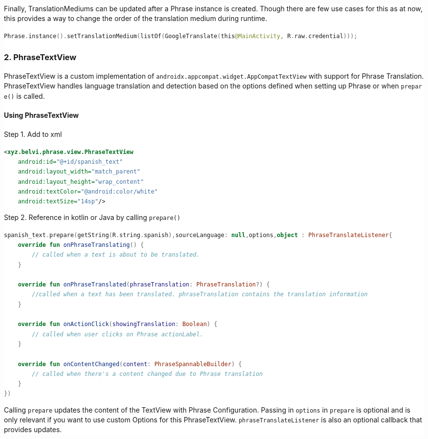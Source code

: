 Finally, TranslationMediums can be updated after a Phrase instance is created. Though there are few use cases for this as at now, this provides a way to change the order of the translation medium during runtime.

```kotlin
Phrase.instance().setTranslationMedium(listOf(GoogleTranslate(this@MainActivity, R.raw.credential)));
```

### 2. PhraseTextView
PhraseTextView is a custom implementation of `androidx.appcompat.widget.AppCompatTextView` with support for Phrase Translation. PhraseTextView handles language translation and detection based on the options defined when setting up Phrase or when `prepare()` is called. 

#### Using PhraseTextView

Step 1. Add to xml

```xml
<xyz.belvi.phrase.view.PhraseTextView
    android:id="@+id/spanish_text"
    android:layout_width="match_parent"
    android:layout_height="wrap_content"
    android:textColor="@android:color/white"
    android:textSize="14sp"/>
```

Step 2. Reference in kotlin or Java by calling `prepare()`

```kotlin
spanish_text.prepare(getString(R.string.spanish),sourceLanguage: null,options,object : PhraseTranslateListener{
    override fun onPhraseTranslating() {
        // called when a text is about to be translated. 
    }

    override fun onPhraseTranslated(phraseTranslation: PhraseTranslation?) {
        //called when a text has been translated. phraseTranslation contains the translation information
    }

    override fun onActionClick(showingTranslation: Boolean) {
        // called when user clicks on Phrase actionLabel.
    }

    override fun onContentChanged(content: PhraseSpannableBuilder) {
        // called when there's a content changed due to Phrase translation
    }
})
``` 
Calling `prepare` updates the content of the TextView with Phrase Configuration. Passing in `options` in `prepare` is optional and is only relevant if you want to use custom Options for this PhraseTextView. `phraseTranslateListener` is also an optional callback that provides updates.
 
